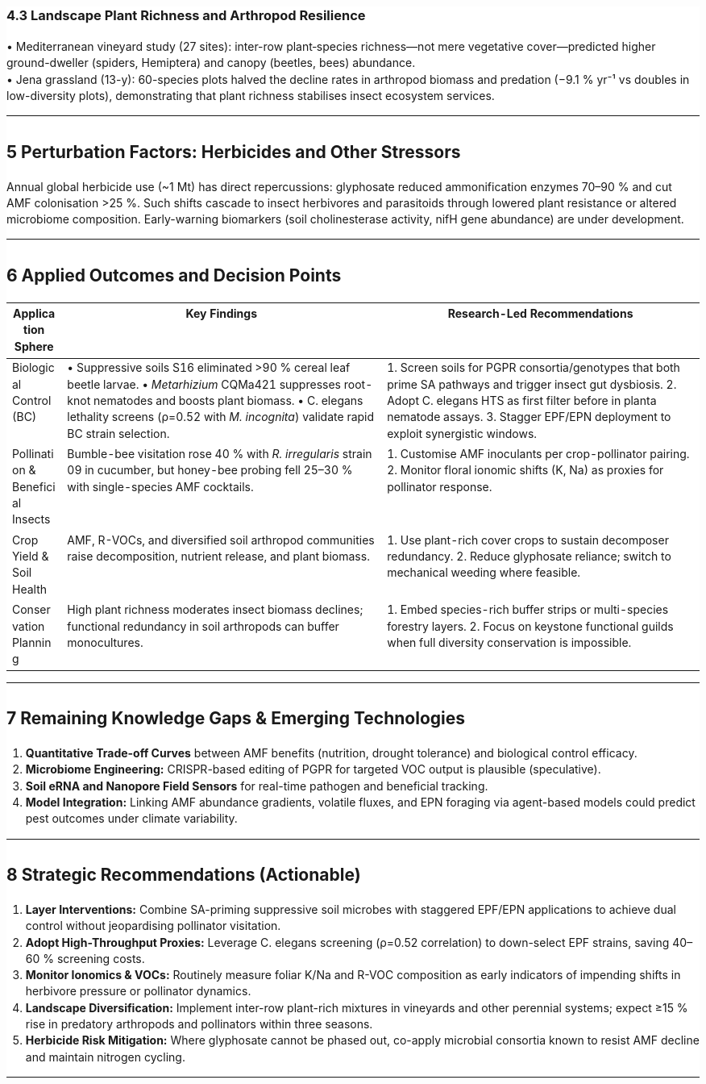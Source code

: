### 4.3  Landscape Plant Richness and Arthropod Resilience
• Mediterranean vineyard study (27 sites): inter-row plant‐species richness—not mere vegetative cover—predicted higher ground-dweller (spiders, Hemiptera) and canopy (beetles, bees) abundance.  
• Jena grassland (13-y): 60-species plots halved the decline rates in arthropod biomass and predation (−9.1 % yr⁻¹ vs doubles in low-diversity plots), demonstrating that plant richness stabilises insect ecosystem services.

---

## 5  Perturbation Factors: Herbicides and Other Stressors
Annual global herbicide use (~1 Mt) has direct repercussions: glyphosate reduced ammonification enzymes 70–90 % and cut AMF colonisation >25 %. Such shifts cascade to insect herbivores and parasitoids through lowered plant resistance or altered microbiome composition. Early-warning biomarkers (soil cholinesterase activity, nifH gene abundance) are under development.

---

## 6  Applied Outcomes and Decision Points

| Application Sphere | Key Findings | Research-Led Recommendations |
|--------------------|-------------|-----------------------------|
| Biological Control (BC) | • Suppressive soils S16 eliminated >90 % cereal leaf beetle larvae.  • *Metarhizium* CQMa421 suppresses root-knot nematodes and boosts plant biomass.  • C. elegans lethality screens (ρ=0.52 with *M. incognita*) validate rapid BC strain selection. | 1. Screen soils for PGPR consortia/genotypes that both prime SA pathways and trigger insect gut dysbiosis. 2. Adopt C. elegans HTS as first filter before in planta nematode assays. 3. Stagger EPF/EPN deploy­ment to exploit synergistic windows. |
| Pollination & Beneficial Insects | Bumble-bee visitation rose 40 % with *R. irregularis* strain 09 in cucumber, but honey-bee probing fell 25–30 % with single-species AMF cocktails. | 1. Customise AMF inoculants per crop-pollinator pairing. 2. Monitor floral ionomic shifts (K, Na) as proxies for pollinator response. |
| Crop Yield & Soil Health | AMF, R-VOCs, and diversified soil arthropod communities raise decomposition, nutrient release, and plant biomass. | 1. Use plant-rich cover crops to sustain decomposer redundancy. 2. Reduce glyphosate reliance; switch to mechanical weeding where feasible. |
| Conservation Planning | High plant richness moderates insect biomass declines; functional redundancy in soil arthropods can buffer monocultures. | 1. Embed species-rich buffer strips or multi-species forestry layers. 2. Focus on keystone functional guilds when full diversity conservation is impossible. |

---

## 7  Remaining Knowledge Gaps & Emerging Technologies

1. **Quantitative Trade-off Curves** between AMF benefits (nutrition, drought tolerance) and biological control efficacy.  
2. **Microbiome Engineering:** CRISPR-based editing of PGPR for targeted VOC output is plausible (speculative).  
3. **Soil eRNA and Nanopore Field Sensors** for real-time pathogen and beneficial tracking.  
4. **Model Integration:** Linking AMF abundance gradients, volatile fluxes, and EPN foraging via agent-based models could predict pest outcomes under climate variability.

---

## 8  Strategic Recommendations (Actionable)

1. **Layer Interventions:** Combine SA-priming suppressive soil microbes with staggered EPF/EPN applications to achieve dual control without jeopardising pollinator visitation.
2. **Adopt High-Throughput Proxies:** Leverage C. elegans screening (ρ=0.52 correlation) to down-select EPF strains, saving 40–60 % screening costs.
3. **Monitor Ionomics & VOCs:** Routinely measure foliar K/Na and R-VOC composition as early indicators of impending shifts in herbivore pressure or pollinator dynamics.
4. **Landscape Diversification:** Implement inter-row plant-rich mixtures in vineyards and other perennial systems; expect ≥15 % rise in predatory arthropods and pollinators within three seasons.
5. **Herbicide Risk Mitigation:** Where glyphosate cannot be phased out, co-apply microbial consortia known to resist AMF decline and maintain nitrogen cycling.

---